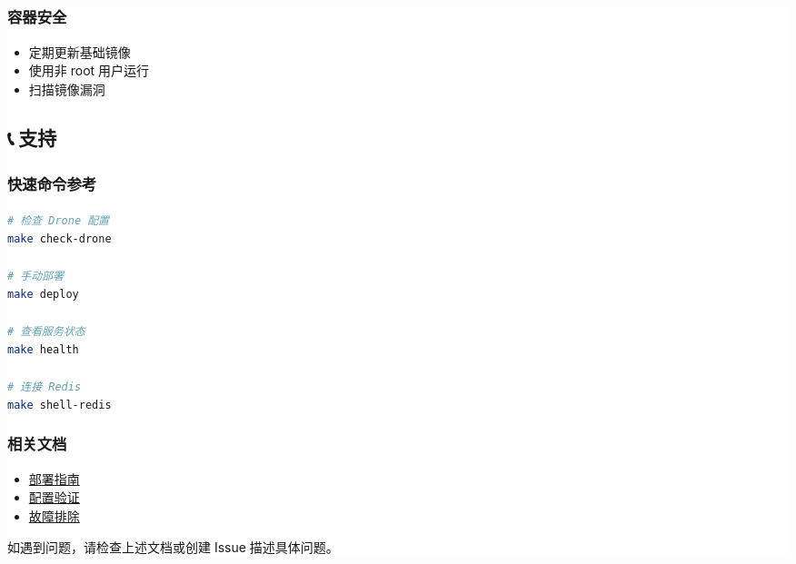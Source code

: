 ### 容器安全

- 定期更新基础镜像
- 使用非 root 用户运行
- 扫描镜像漏洞

## 📞 支持

### 快速命令参考

```bash
# 检查 Drone 配置
make check-drone

# 手动部署
make deploy

# 查看服务状态
make health

# 连接 Redis
make shell-redis
```

### 相关文档

- [部署指南](./DEPLOYMENT.md)
- [配置验证](./CONFIG_VERIFICATION.md)
- [故障排除](./TROUBLESHOOTING.md)

如遇到问题，请检查上述文档或创建 Issue 描述具体问题。

